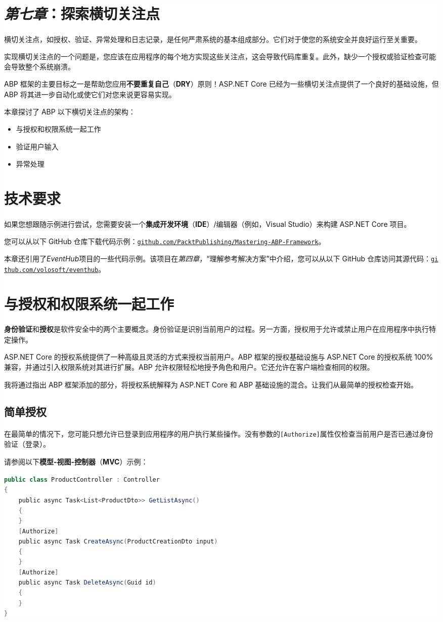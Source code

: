 # *第七章*：探索横切关注点

横切关注点，如授权、验证、异常处理和日志记录，是任何严肃系统的基本组成部分。它们对于使您的系统安全并良好运行至关重要。

实现横切关注点的一个问题是，您应该在应用程序的每个地方实现这些关注点，这会导致代码库重复。此外，缺少一个授权或验证检查可能会导致整个系统崩溃。

ABP 框架的主要目标之一是帮助您应用**不要重复自己**（**DRY**）原则！ASP.NET Core 已经为一些横切关注点提供了一个良好的基础设施，但 ABP 将其进一步自动化或使它们对您来说更容易实现。

本章探讨了 ABP 以下横切关注点的架构：

+   与授权和权限系统一起工作

+   验证用户输入

+   异常处理

# 技术要求

如果您想跟随示例进行尝试，您需要安装一个**集成开发环境**（**IDE**）/编辑器（例如，Visual Studio）来构建 ASP.NET Core 项目。

您可以从以下 GitHub 仓库下载代码示例：[`github.com/PacktPublishing/Mastering-ABP-Framework`](https://github.com/PacktPublishing/Mastering-ABP-Framework)。

本章还引用了*EventHub*项目的一些代码示例。该项目在*第四章*，“理解参考解决方案”中介绍，您可以从以下 GitHub 仓库访问其源代码：[`github.com/volosoft/eventhub`](https://github.com/volosoft/eventhub)。

# 与授权和权限系统一起工作

**身份验证**和**授权**是软件安全中的两个主要概念。身份验证是识别当前用户的过程。另一方面，授权用于允许或禁止用户在应用程序中执行特定操作。

ASP.NET Core 的授权系统提供了一种高级且灵活的方式来授权当前用户。ABP 框架的授权基础设施与 ASP.NET Core 的授权系统 100%兼容，并通过引入权限系统对其进行扩展。ABP 允许权限轻松地授予角色和用户。它还允许在客户端检查相同的权限。

我将通过指出 ABP 框架添加的部分，将授权系统解释为 ASP.NET Core 和 ABP 基础设施的混合。让我们从最简单的授权检查开始。

## 简单授权

在最简单的情况下，您可能只想允许已登录到应用程序的用户执行某些操作。没有参数的`[Authorize]`属性仅检查当前用户是否已通过身份验证（登录）。

请参阅以下**模型-视图-控制器**（**MVC**）示例：

```cs
public class ProductController : Controller
{
    public async Task<List<ProductDto>> GetListAsync()
    {
    }
    [Authorize]
    public async Task CreateAsync(ProductCreationDto input)
    {
    }    
    [Authorize]
    public async Task DeleteAsync(Guid id)
    {
    }
}
```
